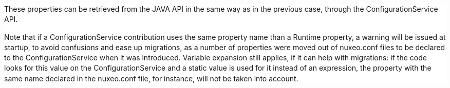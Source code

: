 These properties can be retrieved from the JAVA API in the same way as in the previous case, through the ConfigurationService API.

Note that if a ConfigurationService contribution uses the same property name than a Runtime property, a warning will be issued at startup, to avoid confusions and ease up migrations, as a number of properties were moved out of nuxeo.conf files to be declared to the ConfigurationService when it was introduced. Variable expansion still applies, if it can help with migrations: if the code looks for this value on the ConfigurationService and a static value is used for it instead of an expression, the property with the same name declared in the nuxeo.conf file, for instance, will not be taken into account.

